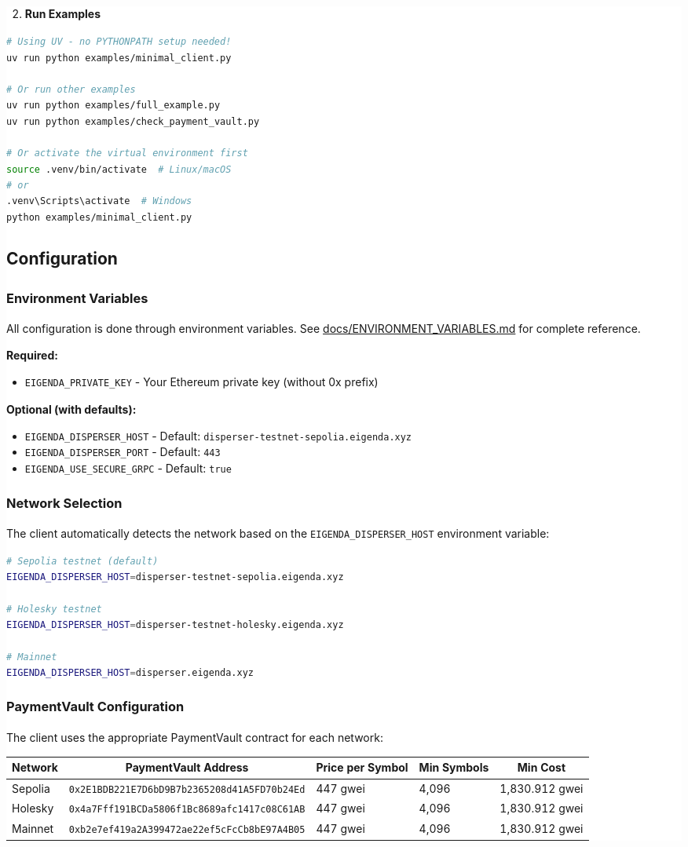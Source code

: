 2. **Run Examples**
```bash
# Using UV - no PYTHONPATH setup needed!
uv run python examples/minimal_client.py

# Or run other examples
uv run python examples/full_example.py
uv run python examples/check_payment_vault.py

# Or activate the virtual environment first
source .venv/bin/activate  # Linux/macOS
# or
.venv\Scripts\activate  # Windows
python examples/minimal_client.py
```

## Configuration

### Environment Variables

All configuration is done through environment variables. See [docs/ENVIRONMENT_VARIABLES.md](docs/ENVIRONMENT_VARIABLES.md) for complete reference.

**Required:**
- `EIGENDA_PRIVATE_KEY` - Your Ethereum private key (without 0x prefix)

**Optional (with defaults):**
- `EIGENDA_DISPERSER_HOST` - Default: `disperser-testnet-sepolia.eigenda.xyz`
- `EIGENDA_DISPERSER_PORT` - Default: `443`
- `EIGENDA_USE_SECURE_GRPC` - Default: `true`

### Network Selection

The client automatically detects the network based on the `EIGENDA_DISPERSER_HOST` environment variable:

```bash
# Sepolia testnet (default)
EIGENDA_DISPERSER_HOST=disperser-testnet-sepolia.eigenda.xyz

# Holesky testnet
EIGENDA_DISPERSER_HOST=disperser-testnet-holesky.eigenda.xyz

# Mainnet
EIGENDA_DISPERSER_HOST=disperser.eigenda.xyz
```

### PaymentVault Configuration

The client uses the appropriate PaymentVault contract for each network:

| Network | PaymentVault Address | Price per Symbol | Min Symbols | Min Cost |
|---------|---------------------|------------------|-------------|----------|
| Sepolia | `0x2E1BDB221E7D6bD9B7b2365208d41A5FD70b24Ed` | 447 gwei | 4,096 | 1,830.912 gwei |
| Holesky | `0x4a7Fff191BCDa5806f1Bc8689afc1417c08C61AB` | 447 gwei | 4,096 | 1,830.912 gwei |
| Mainnet | `0xb2e7ef419a2A399472ae22ef5cFcCb8bE97A4B05` | 447 gwei | 4,096 | 1,830.912 gwei |
